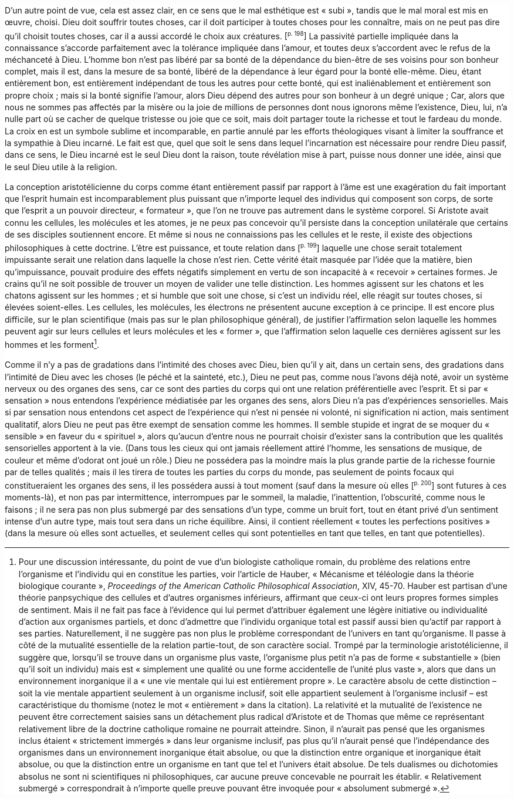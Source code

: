 D’un autre point de vue, cela est assez clair, en ce sens que le mal esthétique est « subi », tandis que le mal moral est mis en œuvre, choisi. Dieu doit souffrir toutes choses, car il doit participer à toutes choses pour les connaître, mais on ne peut pas dire qu’il choisit toutes choses, car il a aussi accordé le choix aux créatures. <span id="p198">[<sup><small>p. 198</small></sup>]</span> La passivité partielle impliquée dans la connaissance s’accorde parfaitement avec la tolérance impliquée dans l’amour, et toutes deux s’accordent avec le refus de la méchanceté à Dieu. L’homme bon n’est pas libéré par sa bonté de la dépendance du bien-être de ses voisins pour son bonheur complet, mais il est, dans la mesure de sa bonté, libéré de la dépendance à leur égard pour la bonté elle-même. Dieu, étant entièrement bon, est entièrement indépendant de tous les autres pour cette bonté, qui est inaliénablement et entièrement son propre choix ; mais si la bonté signifie l’amour, alors Dieu dépend des autres pour son bonheur à un degré unique ; Car, alors que nous ne sommes pas affectés par la misère ou la joie de millions de personnes dont nous ignorons même l’existence, Dieu, lui, n’a nulle part où se cacher de quelque tristesse ou joie que ce soit, mais doit partager toute la richesse et tout le fardeau du monde. La croix en est un symbole sublime et incomparable, en partie annulé par les efforts théologiques visant à limiter la souffrance et la sympathie à Dieu incarné. Le fait est que, quel que soit le sens dans lequel l’incarnation est nécessaire pour rendre Dieu passif, dans ce sens, le Dieu incarné est le seul Dieu dont la raison, toute révélation mise à part, puisse nous donner une idée, ainsi que le seul Dieu utile à la religion.

La conception aristotélicienne du corps comme étant entièrement passif par rapport à l’âme est une exagération du fait important que l’esprit humain est incomparablement plus puissant que n’importe lequel des individus qui composent son corps, de sorte que l’esprit a un pouvoir directeur, « formateur », que l’on ne trouve pas autrement dans le système corporel. Si Aristote avait connu les cellules, les molécules et les atomes, je ne peux pas concevoir qu’il persiste dans la conception unilatérale que certains de ses disciples soutiennent encore. Et même si nous ne connaissions pas les cellules et le reste, il existe des objections philosophiques à cette doctrine. L’être est puissance, et toute relation dans <span id="p199">[<sup><small>p. 199</small></sup>]</span> laquelle une chose serait totalement impuissante serait une relation dans laquelle la chose n’est rien. Cette vérité était masquée par l’idée que la matière, bien qu’impuissance, pouvait produire des effets négatifs simplement en vertu de son incapacité à « recevoir » certaines formes. Je crains qu’il ne soit possible de trouver un moyen de valider une telle distinction. Les hommes agissent sur les chatons et les chatons agissent sur les hommes ; et si humble que soit une chose, si c’est un individu réel, elle réagit sur toutes choses, si élevées soient-elles. Les cellules, les molécules, les électrons ne présentent aucune exception à ce principe. Il est encore plus difficile, sur le plan scientifique (mais pas sur le plan philosophique général), de justifier l’affirmation selon laquelle les hommes peuvent agir sur leurs cellules et leurs molécules et les « former », que l’affirmation selon laquelle ces dernières agissent sur les hommes et les forment[^4].

Comme il n’y a pas de gradations dans l’intimité des choses avec Dieu, bien qu’il y ait, dans un certain sens, des gradations dans l’intimité de Dieu avec les choses (le péché et la sainteté, etc.), Dieu ne peut pas, comme nous l’avons déjà noté, avoir un système nerveux ou des organes des sens, car ce sont des parties du corps qui ont une relation préférentielle avec l’esprit. Et si par « sensation » nous entendons l’expérience médiatisée par les organes des sens, alors Dieu n’a pas d’expériences sensorielles. Mais si par sensation nous entendons cet aspect de l’expérience qui n’est ni pensée ni volonté, ni signification ni action, mais sentiment qualitatif, alors Dieu ne peut pas être exempt de sensation comme les hommes. Il semble stupide et ingrat de se moquer du « sensible » en faveur du « spirituel », alors qu’aucun d’entre nous ne pourrait choisir d’exister sans la contribution que les qualités sensorielles apportent à la vie. (Dans tous les cieux qui ont jamais réellement attiré l’homme, les sensations de musique, de couleur et même d’odorat ont joué un rôle.) Dieu ne possédera pas la moindre mais la plus grande partie de la richesse fournie par de telles qualités ; mais il les tirera de toutes les parties du corps du monde, pas seulement de points focaux qui constitueraient les organes des sens, il les possédera aussi à tout moment (sauf dans la mesure où elles <span id="p200">[<sup><small>p. 200</small></sup>]</span> sont futures à ces moments-là), et non pas par intermittence, interrompues par le sommeil, la maladie, l’inattention, l’obscurité, comme nous le faisons ; il ne sera pas non plus submergé par des sensations d’un type, comme un bruit fort, tout en étant privé d’un sentiment intense d’un autre type, mais tout sera dans un riche équilibre. Ainsi, il contient réellement « toutes les perfections positives » (dans la mesure où elles sont actuelles, et seulement celles qui sont potentielles en tant que telles, en tant que potentielles).


[^1]: De nombreux philosophes ne saisissent pas, à mon avis, la signification de la distinction leibnizienne entre individus et agrégats. Faisant appel à la tradition aristotélicienne, ou prétendument au bon sens, ils soutiennent qu'un bâton ou une pierre sont autant un individu unitaire qu'une molécule ou un organisme animal. Cette affirmation est parfois avancée au nom de la science. Dans ce dernier cas, elle prend la forme de l'affirmation selon laquelle les pierres ont non pas autant, mais aussi peu d'unité que les molécules ou les organismes, au motif que _tout_, de l'atome à l'homme, n'est rien d'autre qu'électrons et autres éléments interagissant selon des lois quantiques. Cela fait des électrons, des protons, etc., les seuls agents individuels dynamiques. « Ainsi, cela viole certainement le sens commun et rend toute compréhension philosophique du monde impossible. Si, cependant, on admet avec la plupart des biologistes que l’animal vertébré, par exemple, implique l’action du tout en tant qu’unité sur ses parties, alors sûrement aucun scientifique ne supposerait qu’un bâton ou une pierre soit une unité dynamique dans un tel sens, alors que de nombreuses autorités de haut rang ont suggéré que dans les atomes et les molécules nous avons des formes rudimentaires d’unités organiques (Bohr, Jordan, Whitehead, etc.). « Ainsi, l’attitude aristotélicienne, tout en étant un correctif sain à l’atomisme extrême, n’a vraiment aucune valeur dans la science actuelle, pas plus que l’idée que la terre est plate. On a en effet soutenu qu’un bâton ou une pierre ont une structure individuelle qui leur est à la fois propre et relativement stable. Or, bien sûr, tout agrégat est individuel dans le sens où « individuel » est utilisé comme synonyme de concret, de ce qui n’est pas abstrait, plutôt que comme terme pour ce qui est principalement un plutôt que multiple. Un groupe de personnes dans un clivateur a en tant que groupe un modèle unique, mais il n'y a aucune raison de penser à ce modèle comme à un agent qui agit sur ses parties et sur d'autres choses. Le modèle est la manière dont les parties agissent les unes sur les autres et sur l'environnement extérieur, il n'agit pas lui-même. Mais un individu primaire authentique, un organisme, agit lui-même ; il ne s'agit pas simplement de la manière dont ses parties agissent. A un extrême, il y a l'organisme vertébré, auquel seule une minorité de scientifiques ou de philosophes nierait l'unité dynamique. Il est convenu, par exemple, qu'un vertébré est un agent unitaire tout comme les cellules qui le composent. A l'extrême opposé se trouve la colonie de cellules végétales, comme dans nostoc, qui forment des masses cohérentes plus ou moins stables, sans action appréciable en tant qu'ensemble, c'est-à-dire sans activité supracellulaire. Entre les deux, un cas intermédiaire douteux, se trouve la plante ordinaire à plusieurs cellules. Les botanistes débattent pour savoir si une telle plante doit être considérée comme une colonie de cellules ou comme un organisme unique ou une supercellule ayant des cellules comme organes. Or, les critères ici n’ont rien à voir avec la stabilité, ni avec la solidité et la continuité suggérées par l’impression visuelle directe. « En fait, la simple stabilité,La simple uniformité temporelle déséquilibrée par la jariété est contradictoire avec l'individualité dynamique, comme l'est la simple uniformité ou homogénéité dans l'espace. La nouveauté est essentielle à l'action et au temps en tant que tel, et toute unité qui ne la présente pas est secondaire ou dérivée de ses parties. Les électrons, selon ce test, sont plus individuels que des bâtons et des pierres, ils ont des aventures fréquentes et passionnantes qui ne sont pas complètement soumises à la régularité par aucune loi connue ou, semble-t-il, même concevable. Qu'un agrégat dure longtemps ou peu de temps, cela ne peut pas le doter d'une individualité dynamique tant qu'il dure. L'originalité, l'initiative d'action, peuvent être parfaitement réelles en une fraction de seconde, et absentes pendant un éon. Le point, bien sûr, est que la stabilité peut être une simple uniformité statistique tenant aux actions de nombreuses entités, chacune légèrement capricieuse ou, comme le dit Born, « agitée », incontrôlable et imprévisible par l'homme, non seulement de manière réelle mais même de manière concevable.
[^2]: Cf. la remarque de David Hume : « Aucun animal ne peut mouvoir immédiatement autre chose que les membres de son propre corps » (_Dialogues sur la religion naturelle_, VIIIe partie). Hume poursuit en soulignant que, si l’on raisonne par analogie, nous devrions nous attendre à ce que Dieu soit l’esprit dont le corps est l’univers, avec pour résultat que Dieu dépendrait du monde aussi véritablement que le monde dépend de lui, car l’égalité d’action et de réaction semble être une loi universelle de la nature. Hume ne s’est pas arrêté à remarquer qu’entre l’esprit humain et l’une quelconque de ses cellules ou de ses atomes membres (il ne les connaissait pas précisément, bien sûr), il n’y a en aucune façon d’égalité d’action, puisque l’individu humain est incomparablement plus puissant que tout individu plus petit contenu en lui. Même en prenant toutes les parties collectivement, il n’y avait rien d’autre qu’une vague extension spéculative des lois de la physique pour les faire appliquer à des sujets ayant peu d’analogie avec ceux dont les lois étaient connues pour être vraies, pour soutenir la notion humienne d’une simple égalité entre l’esprit et le corps. Hume avait tout à fait raison d’insister sur le fait qu’un Dieu indépendant du monde à tous égards ne pouvait avoir avec le monde aucune relation avec laquelle nous ayons une quelconque analogie. L’esprit du monde doit être passif aussi bien qu’actif. L’action et la réaction ne doivent pas nécessairement être égales dans les relations entre les touts et les parties, et ne peuvent même pas l’être ; mais il doit y avoir action et réaction. L’activité est mutuelle, sociale ou rien.
[^3]: Bichowsky dit: «La première loi de la psychologie . . . est: si dans l'introspection, des relations sont trouvées entre le contenu conscient et que ces relations sont du type de celles qui peuvent exister entre des groupes d'impulsions nerveuses, alors ces relations existent entre des groupes d'impulsions nerveuses . . . » Voir FR Bichowsky, « Factors Common to the Mind and to the External World », _Journal of Philosophy_, XXXVIL, 47-84.
[^4]: Pour une discussion intéressante, du point de vue d’un biologiste catholique romain, du problème des relations entre l’organisme et l’individu qui en constitue les parties, voir l’article de Hauber, « Mécanisme et téléologie dans la théorie biologique courante », _Proceedings of the American Catholic Philosophical Association_, XIV, 45-70. Hauber est partisan d’une théorie panpsychique des cellules et d’autres organismes inférieurs, affirmant que ceux-ci ont leurs propres formes simples de sentiment. Mais il ne fait pas face à l’évidence qui lui permet d’attribuer également une légère initiative ou individualité d’action aux organismes partiels, et donc d’admettre que l’individu organique total est passif aussi bien qu’actif par rapport à ses parties. Naturellement, il ne suggère pas non plus le problème correspondant de l’univers en tant qu’organisme. Il passe à côté de la mutualité essentielle de la relation partie-tout, de son caractère social. Trompé par la terminologie aristotélicienne, il suggère que, lorsqu’il se trouve dans un organisme plus vaste, l’organisme plus petit n’a pas de forme « substantielle » (bien qu’il soit un individu) mais est « simplement une qualité ou une forme accidentelle de l’unité plus vaste », alors que dans un environnement inorganique il a « une vie mentale qui lui est entièrement propre ». Le caractère absolu de cette distinction – soit la vie mentale appartient seulement à un organisme inclusif, soit elle appartient seulement à l’organisme inclusif – est caractéristique du thomisme (notez le mot « entièrement » dans la citation). La relativité et la mutualité de l’existence ne peuvent être correctement saisies sans un détachement plus radical d’Aristote et de Thomas que même ce représentant relativement libre de la doctrine catholique romaine ne pourrait atteindre. Sinon, il n’aurait pas pensé que les organismes inclus étaient « strictement immergés » dans leur organisme inclusif, pas plus qu’il n’aurait pensé que l’indépendance des organismes dans un environnement inorganique était absolue, ou que la distinction entre organique et inorganique était absolue, ou que la distinction entre un organisme en tant que tel et l’univers était absolue. De tels dualismes ou dichotomies absolus ne sont ni scientifiques ni philosophiques, car aucune preuve concevable ne pourrait les établir. « Relativement submergé » correspondrait à n’importe quelle preuve pouvant être invoquée pour « absolument submergé ».
[^5]: La perception que l'analogie corps-esprit, loin de se résumer à un panthéisme faible ou à un déni de la transcendance du Dieu de la religion, est en fait la seule façon de parvenir à une juste synthèse de l'immanence et de la transcendance, la seule façon d'éviter les erreurs jumelles du simple naturalisme et du simple surnaturalisme, est parfaitement exprimée dans la citation suivante :